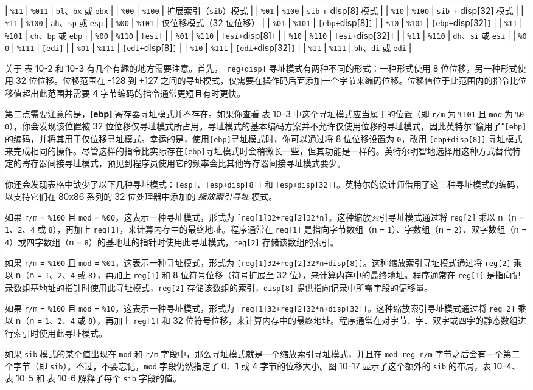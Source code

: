 | `%11` | `%011` | `bl`、`bx` 或 `ebx` |
| `%00` | `%100` | 扩展索引（`sib`）模式 |
| `%01` | `%100` | `sib` + disp[8] 模式 |
| `%10` | `%100` | `sib` + disp[32] 模式 |
| `%11` | `%100` | `ah`、`sp` 或 `esp` |
| `%00` | `%101` | 仅位移模式（32 位位移） |
| `%01` | `%101` | `[ebp+`disp[8]`]` |
| `%10` | `%101` | `[ebp+`disp[32]`]` |
| `%11` | `%101` | `ch`、`bp` 或 `ebp` |
| `%00` | `%110` | `[esi]` |
| `%01` | `%110` | `[esi+`disp[8]`]` |
| `%10` | `%110` | `[esi+`disp[32]`]` |
| `%11` | `%110` | `dh`、`si` 或 `esi` |
| `%00` | `%111` | `[edi]` |
| `%01` | `%111` | `[edi+`disp[8]`]` |
| `%10` | `%111` | `[edi+`disp[32]`]` |
| `%11` | `%111` | `bh`、`di` 或 `edi` |

关于 表 10-2 和 10-3 有几个有趣的地方需要注意。首先，`[reg+disp]` 寻址模式有两种不同的形式：一种形式使用 8 位位移，另一种形式使用 32 位位移。位移范围在 -128 到 +127 之间的寻址模式，仅需要在操作码后面添加一个字节来编码位移。位移值位于此范围内的指令比位移值超出此范围并需要 4 字节编码的指令通常更短且有时更快。 

第二点需要注意的是，**[ebp]** 寄存器寻址模式并不存在。如果你查看 表 10-3 中这个寻址模式应当属于的位置（即 `r/m` 为 `%101` 且 `mod` 为 `%00`），你会发现该位置被 32 位位移仅寻址模式所占用。寻址模式的基本编码方案并不允许仅使用位移的寻址模式，因此英特尔“偷用了”`[ebp]`的编码，并将其用于仅位移寻址模式。幸运的是，使用`[ebp]`寻址模式时，你可以通过将 8 位位移设置为 `0`，改用 `[ebp+disp[8]]` 寻址模式来完成相同的操作。尽管这样的指令比实际存在`[ebp]`寻址模式时会稍微长一些，但其功能是一样的。英特尔明智地选择用这种方式替代特定的寄存器间接寻址模式，预见到程序员使用它的频率会比其他寄存器间接寻址模式要少。

你还会发现表格中缺少了以下几种寻址模式：`[esp]`、`[esp+disp[8]]` 和 `[esp+disp[32]]`。英特尔的设计师借用了这三种寻址模式的编码，以支持它们在 80x86 系列的 32 位处理器中添加的 *缩放索引寻址* 模式。

如果 `r/m` = `%100` 且 `mod` = `%00`，这表示一种寻址模式，形式为 `[reg[1]32+reg[2]32*n]`。这种缩放索引寻址模式通过将 `reg[2]` 乘以 n（n = `1`、`2`、`4` 或 `8`），再加上 `reg[1]`，来计算内存中的最终地址。程序通常在 `reg[1]` 是指向字节数组（n = `1`）、字数组（n = `2`）、双字数组（n = `4`）或四字数组（n = `8`）的基地址的指针时使用此寻址模式，`reg[2]` 存储该数组的索引。

如果 `r/m` = `%100` 且 `mod` = `%01`，这表示一种寻址模式，形式为 `[reg[1]32+reg[2]32*n+disp[8]]`。这种缩放索引寻址模式通过将 `reg[2]` 乘以 n（n = `1`、`2`、`4` 或 `8`），再加上 `reg[1]` 和 8 位符号位移（符号扩展至 32 位），来计算内存中的最终地址。程序通常在 `reg[1]` 是指向记录数组基地址的指针时使用此寻址模式，`reg[2]` 存储该数组的索引，`disp[8]` 提供指向记录中所需字段的偏移量。

如果 `r/m` = `%100` 且 `mod` = `%10`，这表示一种寻址模式，形式为 `[reg[1]32+reg[2]32*n+disp[32]]`。这种缩放索引寻址模式通过将 `reg[2]` 乘以 n（n = `1`、`2`、`4` 或 `8`），再加上 `reg[1]` 和 32 位符号位移，来计算内存中的最终地址。程序通常在对字节、字、双字或四字的静态数组进行索引时使用此寻址模式。

如果 `sib` 模式的某个值出现在 `mod` 和 `r/m` 字段中，那么寻址模式就是一个缩放索引寻址模式，并且在 `mod-reg-r/m` 字节之后会有一个第二个字节（即 `sib`）。不过，不要忘记，`mod` 字段仍然指定了 0、1 或 4 字节的位移大小。图 10-17 显示了这个额外的 `sib` 的布局，表 10-4、表 10-5 和 表 10-6 解释了每个 `sib` 字段的值。
